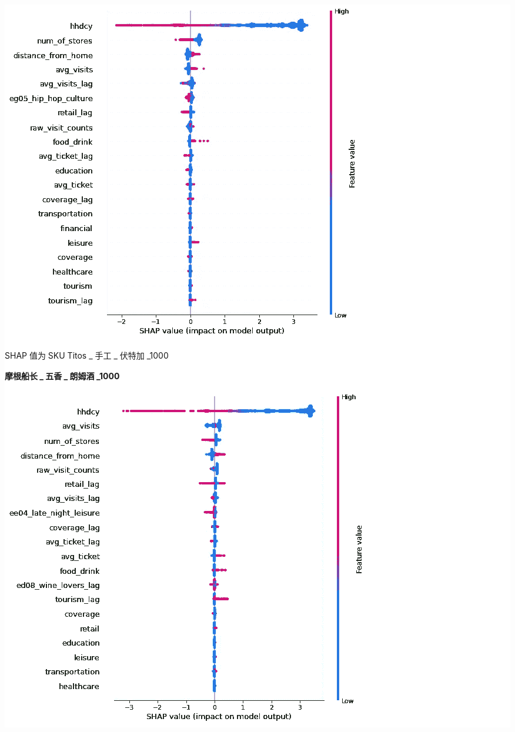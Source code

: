 ![](img/f85c2bd8e6f428df44ef85c7dcd84886.png)

SHAP 值为 SKU Titos _ 手工 _ 伏特加 _1000

**摩根船长 _ 五香 _ 朗姆酒 _1000**

![](img/a12ca9c01eb8e9ea29f6f05eaf24e01d.png)
